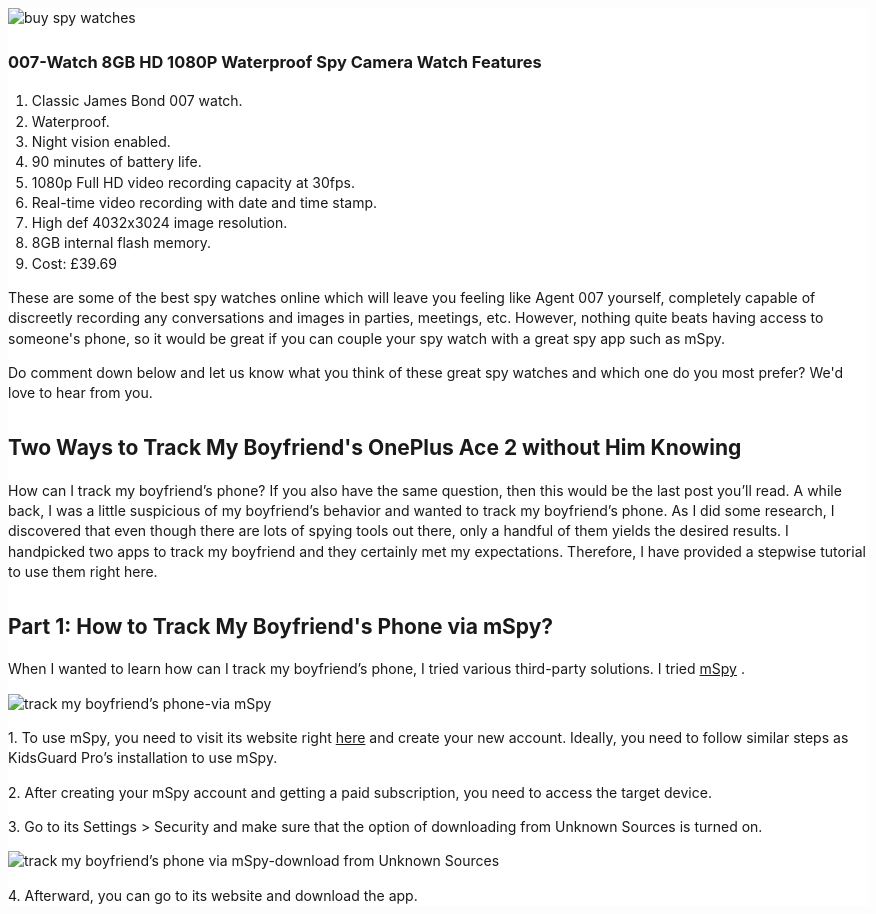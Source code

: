 ![buy spy watches](https://images.wondershare.com/drfone/article/2016/12/14830091436582.jpg)

### 007-Watch 8GB HD 1080P Waterproof Spy Camera Watch Features

1. Classic James Bond 007 watch.
2. Waterproof.
3. Night vision enabled.
4. 90 minutes of battery life.
5. 1080p Full HD video recording capacity at 30fps.
6. Real-time video recording with date and time stamp.
7. High def 4032x3024 image resolution.
8. 8GB internal flash memory.
9. Cost: £39.69

These are some of the best spy watches online which will leave you feeling like Agent 007 yourself, completely capable of discreetly recording any conversations and images in parties, meetings, etc. However, nothing quite beats having access to someone's phone, so it would be great if you can couple your spy watch with a great spy app such as mSpy.

Do comment down below and let us know what you think of these great spy watches and which one do you most prefer? We'd love to hear from you.

## Two Ways to Track My Boyfriend's OnePlus Ace 2 without Him Knowing

How can I track my boyfriend’s phone? If you also have the same question, then this would be the last post you’ll read. A while back, I was a little suspicious of my boyfriend’s behavior and wanted to track my boyfriend’s phone. As I did some research, I discovered that even though there are lots of spying tools out there, only a handful of them yields the desired results. I handpicked two apps to track my boyfriend and they certainly met my expectations. Therefore, I have provided a stepwise tutorial to use them right here.

## Part 1: How to Track My Boyfriend's Phone via mSpy?

When I wanted to learn how can I track my boyfriend’s phone, I tried various third-party solutions. I tried [mSpy](http://mspy.go2cloud.org/SH96F) .

![track my boyfriend’s phone-via mSpy](https://images.wondershare.com/drfone/article/2017/10/15082599886089.jpg)

1\. To use mSpy, you need to visit its website right [here](http://mspy.go2cloud.org/SH96F) and create your new account. Ideally, you need to follow similar steps as KidsGuard Pro’s installation to use mSpy.

2\. After creating your mSpy account and getting a paid subscription, you need to access the target device.

3\. Go to its Settings > Security and make sure that the option of downloading from Unknown Sources is turned on.

![track my boyfriend’s phone via mSpy-download from Unknown Sources](https://images.wondershare.com/drfone/article/2017/10/15082600151360.jpg)

4\. Afterward, you can go to its website and download the app.
